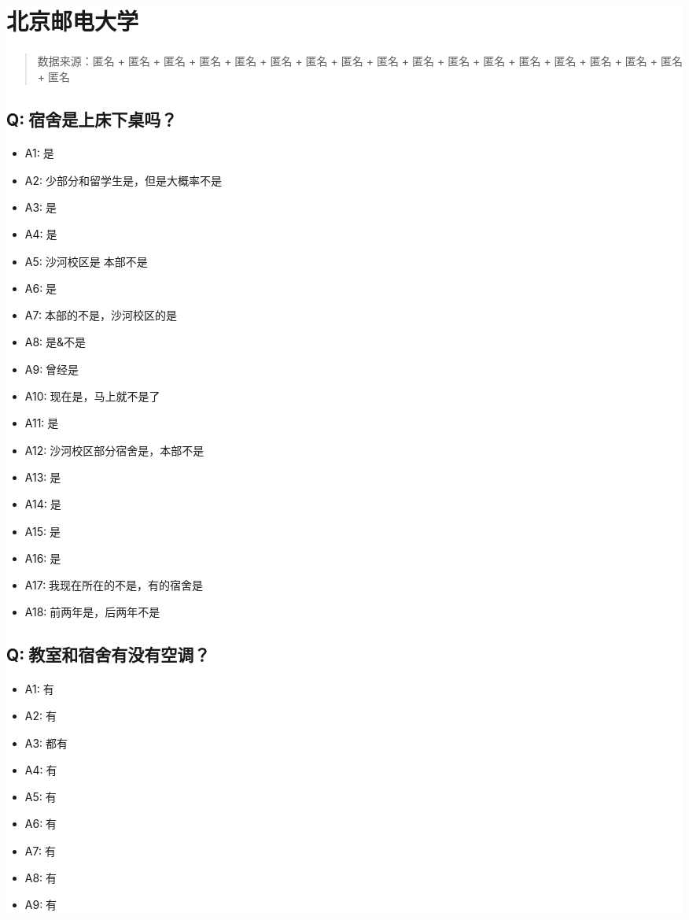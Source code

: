 # 北京邮电大学

> 数据来源：匿名 + 匿名 + 匿名 + 匿名 + 匿名 + 匿名 + 匿名 + 匿名 + 匿名 + 匿名 + 匿名 + 匿名 + 匿名 + 匿名 + 匿名 + 匿名 + 匿名 + 匿名

## Q: 宿舍是上床下桌吗？

- A1: 是

- A2: 少部分和留学生是，但是大概率不是

- A3: 是

- A4: 是

- A5: 沙河校区是 本部不是

- A6: 是

- A7: 本部的不是，沙河校区的是

- A8: 是&不是

- A9: 曾经是

- A10: 现在是，马上就不是了

- A11: 是

- A12: 沙河校区部分宿舍是，本部不是

- A13: 是

- A14: 是

- A15: 是

- A16: 是

- A17: 我现在所在的不是，有的宿舍是

- A18: 前两年是，后两年不是

## Q: 教室和宿舍有没有空调？

- A1: 有

- A2: 有

- A3: 都有

- A4: 有

- A5: 有

- A6: 有

- A7: 有

- A8: 有

- A9: 有
